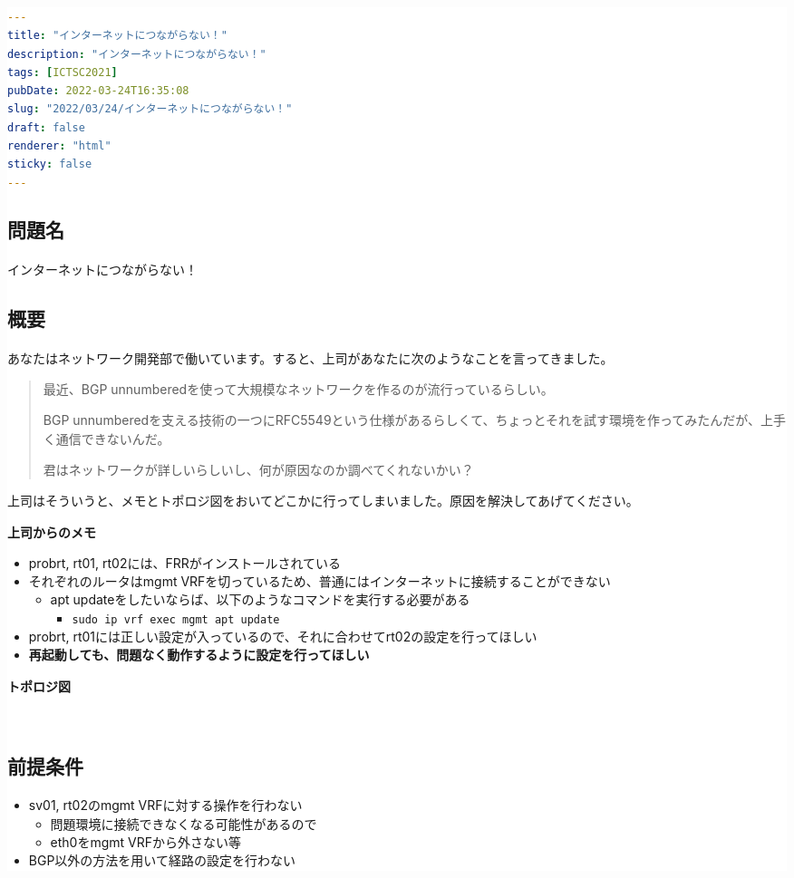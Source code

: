```yaml
---
title: "インターネットにつながらない！"
description: "インターネットにつながらない！"
tags: [ICTSC2021]
pubDate: 2022-03-24T16:35:08
slug: "2022/03/24/インターネットにつながらない！"
draft: false
renderer: "html"
sticky: false
---
```



<h2>問題名</h2>



<p>インターネットにつながらない！</p>



<h2>概要</h2>



<p>あなたはネットワーク開発部で働いています。すると、上司があなたに次のようなことを言ってきました。</p>



<blockquote class="wp-block-quote"><p>最近、BGP unnumberedを使って大規模なネットワークを作るのが流行っているらしい。</p><p>BGP unnumberedを支える技術の一つにRFC5549という仕様があるらしくて、ちょっとそれを試す環境を作ってみたんだが、上手く通信できないんだ。</p><p>君はネットワークが詳しいらしいし、何が原因なのか調べてくれないかい？</p></blockquote>



<p>上司はそういうと、メモとトポロジ図をおいてどこかに行ってしまいました。原因を解決してあげてください。</p>



<p><strong>上司からのメモ</strong></p>



<ul><li>probrt, rt01, rt02には、FRRがインストールされている</li><li>それぞれのルータはmgmt VRFを切っているため、普通にはインターネットに接続することができない<ul><li>apt updateをしたいならば、以下のようなコマンドを実行する必要がある<ul><li><code>sudo ip vrf exec mgmt apt update</code></li></ul></li></ul></li><li>probrt, rt01には正しい設定が入っているので、それに合わせてrt02の設定を行ってほしい</li><li><strong>再起動しても、問題なく動作するように設定を行ってほしい</strong></li></ul>



<p><strong>トポロジ図</strong></p>



<figure class="wp-block-image"><img decoding="async" src="https://i.imgur.com/BDdpIkb.png.webp" alt=""/></figure>



<h2>前提条件</h2>



<ul><li>sv01, rt02のmgmt VRFに対する操作を行わない<ul><li>問題環境に接続できなくなる可能性があるので</li><li>eth0をmgmt VRFから外さない等</li></ul></li><li>BGP以外の方法を用いて経路の設定を行わない</li></ul>


